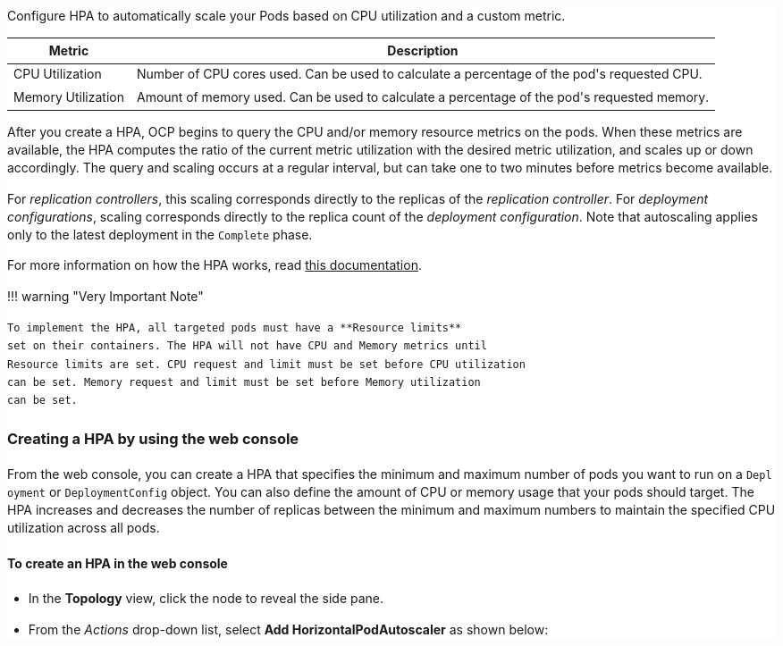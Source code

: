 Configure HPA to automatically scale your Pods based on CPU utilization and a custom
metric.

| Metric             | Description                                                                                 |
| ------------------ | ------------------------------------------------------------------------------------------- |
| CPU Utilization    | Number of CPU cores used. Can be used to calculate a percentage of the pod's requested CPU. |
| Memory Utilization | Amount of memory used. Can be used to calculate a percentage of the pod's requested memory. |

After you create a HPA, OCP begins to query the CPU and/or memory resource metrics
on the pods. When these metrics are available, the HPA computes the ratio of the
current metric utilization with the desired metric utilization, and scales up or
down accordingly. The query and scaling occurs at a regular interval, but can take
one to two minutes before metrics become available.

For _replication controllers_, this scaling corresponds directly to the replicas
of the _replication controller_. For _deployment configurations_, scaling corresponds
directly to the replica count of the _deployment configuration_. Note that autoscaling
applies only to the latest deployment in the `Complete` phase.

For more information on how the HPA works, read [this documentation](https://docs.openshift.com/container-platform/4.14/nodes/pods/nodes-pods-autoscaling.html#nodes-pods-autoscaling-workflow-hpa_nodes-pods-autoscaling).

!!! warning "Very Important Note"

    To implement the HPA, all targeted pods must have a **Resource limits**
    set on their containers. The HPA will not have CPU and Memory metrics until
    Resource limits are set. CPU request and limit must be set before CPU utilization
    can be set. Memory request and limit must be set before Memory utilization
    can be set.

### Creating a HPA by using the web console

From the web console, you can create a HPA that specifies the minimum and maximum
number of pods you want to run on a `Deployment` or `DeploymentConfig` object. You
can also define the amount of CPU or memory usage that your pods should target.
The HPA increases and decreases the number of replicas between the minimum and
maximum numbers to maintain the specified CPU utilization across all pods.

#### To create an HPA in the web console

-   In the **Topology** view, click the node to reveal the side pane.

-   From the _Actions_ drop-down list, select **Add HorizontalPodAutoscaler** as
    shown below:
